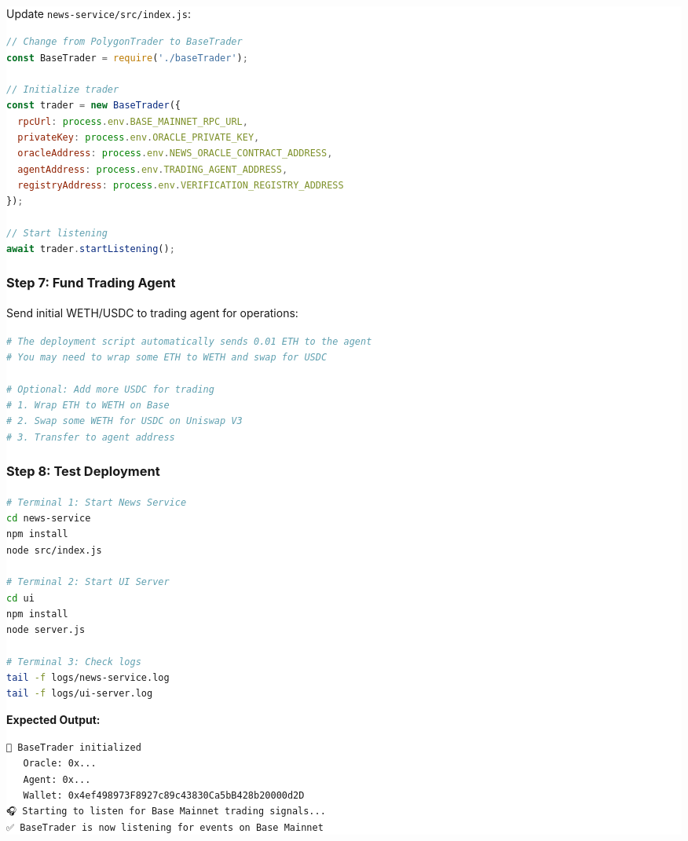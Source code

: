 Update `news-service/src/index.js`:

```javascript
// Change from PolygonTrader to BaseTrader
const BaseTrader = require('./baseTrader');

// Initialize trader
const trader = new BaseTrader({
  rpcUrl: process.env.BASE_MAINNET_RPC_URL,
  privateKey: process.env.ORACLE_PRIVATE_KEY,
  oracleAddress: process.env.NEWS_ORACLE_CONTRACT_ADDRESS,
  agentAddress: process.env.TRADING_AGENT_ADDRESS,
  registryAddress: process.env.VERIFICATION_REGISTRY_ADDRESS
});

// Start listening
await trader.startListening();
```

### Step 7: Fund Trading Agent

Send initial WETH/USDC to trading agent for operations:

```bash
# The deployment script automatically sends 0.01 ETH to the agent
# You may need to wrap some ETH to WETH and swap for USDC

# Optional: Add more USDC for trading
# 1. Wrap ETH to WETH on Base
# 2. Swap some WETH for USDC on Uniswap V3
# 3. Transfer to agent address
```

### Step 8: Test Deployment

```bash
# Terminal 1: Start News Service
cd news-service
npm install
node src/index.js

# Terminal 2: Start UI Server
cd ui
npm install
node server.js

# Terminal 3: Check logs
tail -f logs/news-service.log
tail -f logs/ui-server.log
```

**Expected Output:**
```
🔷 BaseTrader initialized
   Oracle: 0x...
   Agent: 0x...
   Wallet: 0x4ef498973F8927c89c43830Ca5bB428b20000d2D
🎧 Starting to listen for Base Mainnet trading signals...
✅ BaseTrader is now listening for events on Base Mainnet
```

